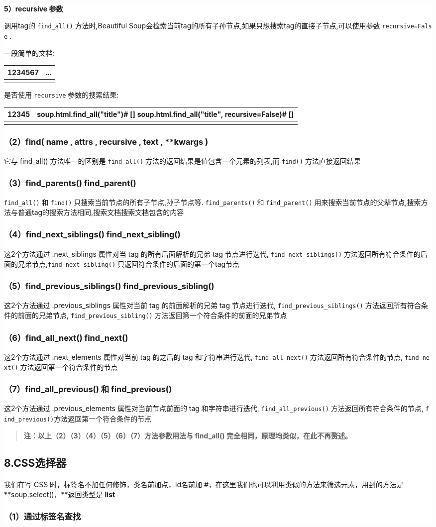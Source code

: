 **5）recursive 参数**

调用tag的 `find_all()` 方法时,Beautiful Soup会检索当前tag的所有子孙节点,如果只想搜索tag的直接子节点,可以使用参数 `recursive=False` .

一段简单的文档:

| 1234567 | <html> <head> <title>  The Dormouse's story </title> </head>... |
| ------- | ------------------------------------------------------------ |
|         |                                                              |

是否使用 `recursive` 参数的搜索结果:

| 12345 | soup.html.find_all("title")# [<title>The Dormouse's story</title>] soup.html.find_all("title", recursive=**False**)# [] |
| ----- | ------------------------------------------------------------ |
|       |                                                              |

### （2）find( name , attrs , recursive , text , **kwargs )

它与 find_all() 方法唯一的区别是 `find_all()` 方法的返回结果是值包含一个元素的列表,而 `find()` 方法直接返回结果

### （3）find_parents()  find_parent()

`find_all()` 和 `find()` 只搜索当前节点的所有子节点,孙子节点等. `find_parents()` 和 `find_parent()` 用来搜索当前节点的父辈节点,搜索方法与普通tag的搜索方法相同,搜索文档搜索文档包含的内容

### （4）find_next_siblings()  find_next_sibling()

这2个方法通过 .next_siblings 属性对当 tag 的所有后面解析的兄弟 tag 节点进行迭代, `find_next_siblings()` 方法返回所有符合条件的后面的兄弟节点,`find_next_sibling()` 只返回符合条件的后面的第一个tag节点

### （5）find_previous_siblings()  find_previous_sibling()

这2个方法通过 .previous_siblings 属性对当前 tag 的前面解析的兄弟 tag 节点进行迭代, `find_previous_siblings()` 方法返回所有符合条件的前面的兄弟节点, `find_previous_sibling()` 方法返回第一个符合条件的前面的兄弟节点

### （6）find_all_next()  find_next()

这2个方法通过 .next_elements 属性对当前 tag 的之后的 tag 和字符串进行迭代, `find_all_next()` 方法返回所有符合条件的节点, `find_next()` 方法返回第一个符合条件的节点

### （7）find_all_previous() 和 find_previous()

这2个方法通过 .previous_elements 属性对当前节点前面的 tag 和字符串进行迭代, `find_all_previous()` 方法返回所有符合条件的节点, `find_previous()`方法返回第一个符合条件的节点

> **注：以上（2）（3）（4）（5）（6）（7）方法参数用法与 find_all() 完全相同，原理均类似，在此不再赘述。**

## 8.CSS选择器

我们在写 CSS 时，标签名不加任何修饰，类名前加点，id名前加 #，在这里我们也可以利用类似的方法来筛选元素，用到的方法是 **soup.select()，**返回类型是 **list**

### （1）通过标签名查找

